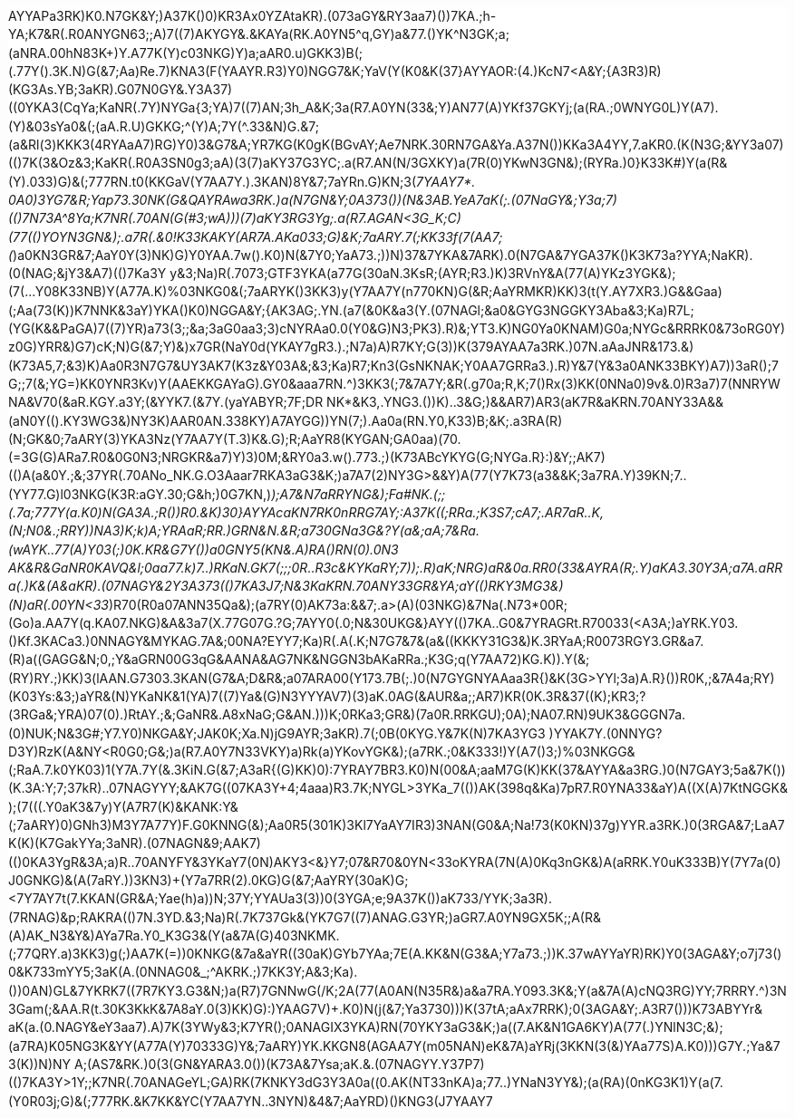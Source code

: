 AYYAPa3RK)K0.N7GK&Y;)A37K()0)KR3Ax0YZAtaKR).(073aGY&RY3aa7)())7KA.;h-YA;K7&R(.R0ANYGN63;;A)7((7)AKYGY&.&KAYa(RK.A0YN5^q,GY)a&77.()YK^N3GK;a;(aNRA.00hN83K+)Y.A77K(Y)c03NKG)Y)a;aAR0.u)GKK3)B(;(.77Y().3K.N)G(&7;Aa)Re.7)KNA3(F(YAAYR.R3)Y0)NGG7&K;YaV(Y(K0&K(37}AYYAOR:(4.)KcN7<A&Y;{A3R3)R)(KG3As.YB;3aKR).G07N0GY&.Y3A37)((0YKA3(CqYa;KaNR(.7Y)NYGa{3;YA)7((7)AN;3h_A&K;3a(R7.A0YN(33&;Y)AN77(A)YKf37GKYj;(a(RA.;0WNYG0L)Y(A7).(Y)&03sYa0&(;(aA.R.U)GKKG;^(Y)A;7Y(^.33&N)G.&7;(a&Rl(3)KKK3(4RYAaA7)RG)Y0)3&G7&A;YR7KG(K0gK(BGvAY;Ae7NRK.30RN7GA&Ya.A37N())KKa3A4YY,7.aKR0.(K(N3G;&YY3a07)(()7K(3&Oz&3;KaKR(.R0A3SN0g3;aA)(3(7)aKY37G3YC;.a(R7.AN(N/3GXKY)a(7R(0)YKwN3GN&);(RYRa.)0}K33K#)Y(a(R&(Y).033)G)&(;777RN.t0(KKGaV(Y7AA7Y.).3KAN)8Y&7;7aYRn.G)KN;3(_7YAAY7*. 0A0)3YG7&R;Yap73.30NK(G&QAYRAwa3RK.)a(N7GN&Y;0A373())(N&3AB.YeA7aK(;.(07NaGY&;Y3a;7)(()7N73A^8Ya;K7NR(.70AN(G(#3;wA)))(7)aKY3RG3Yg;.a(R7.AGAN<3G_K;C)(77(()YOYN3GN&);.a7R(.&0!K33KAKY(AR7A.AKa033;G)&K;7aARY.7(;KK33f(7(AA7;(_)a0KN3GR&7;AaY0Y(3)NK)G)Y0YAA.7w().K0)N(&7Y0;YaA73.;))N)37&7YKA&7ARK).0(N7GA&7YGA37K()K3K73a?YYA;NaKR).(0(NAG;&jY3&A7)(()7Ka3Y y&3;Na)R(.7073;GTF3YKA(a77G(30aN.3KsR;(AYR;R3.)K)3RVnY&A(77(A)YKz3YGK&);(7(...Y08K33NB)Y(A77A.K)%03NKG0&(;7aARYK()3KK3)y(Y7AA7Y(n770KN)G(&R;AaYRMKR)KK)3(t(Y.AY7XR3.)G&&Gaa)(;Aa(73(K))K7NNK&3aY)YKA()K0)NGGA&Y;{AK3AG;.YN.(a7(&0K&a3(Y.(07NAGl;&a0&GYG3NGGKY3Aba&3;Ka)R7L;(YG(K&&PaGA)7((7)YR)a73(3;;&a;3aG0aa3;3)cNYRAa0.0(Y0&G)N3;PK3).R)&;YT3.K)NG0Ya0KNAM)G0a;NYGc&RRRK0&73oRG0Y)z0G)YRR&)G7)cK;N)G(&7;Y)&)x7GR(NaY0d(YKAY7gR3.).;N7a)A)R7KY;G(3))K(379AYAA7a3RK.)07N.aAaJNR&173.&)(K73A5,7;&3)K)Aa0R3N7G7&UY3AK7(K3z&Y03A&;&3;Ka)R7;Kn3(GsNKNAK;Y0AA7GRRa3.).R)Y&7(Y&3a0ANK33BKY)A7))3aR();7G;;7(&;YG=)KK0YNR3Kv)Y(AAEKKGAYaG).GY0&aaa7RN.^)3KK3(;7&7A7Y;&R(.g70a;R,K;7()Rx(3)KK(0NNa0)9v&.0)R3a7)7(NNRYWNA&V70(&aR.KGY.a3Y;(&YYK7.(&7Y.(yaYABYR;7F;DR NK*&K3,.YNG3.())K)..3&G;)&&AR7)AR3(aK7R&aKRN.70ANY33A&&(aN0Y(().KY3WG3&)NY3K)AAR0AN.338KY)A7AYGG))YN(7;).Aa0a(RN.Y0,K33)B;&K;.a3RA(R)(N;GK&0;7aARY(3)YKA3Nz(Y7AA7Y(T.3)K&.G);R;AaYR8(KYGAN;GA0aa)(70.(=3G(G)ARa7.R0&0G0N3;NRGKR&a7)Y)3)0M;&RY0a3.w().773.;)(K73ABcYKYG(G;NYGa.R}:)&Y;;AK7)(()A(a&0Y.;&;37YR(.70ANo_NK.G.O3Aaar7RKA3aG3&K;)a7A7(2)NY3G>&&Y)A(77(Y7K73(a3&&K;3a7RA.Y)39KN;7..(YY77.G)l03NKG(K3R:aGY.30;G&h;)0G7KN,)_);A7&N7aRRYNG&);Fa#NK.(;;(.7a;777Y(a.K0)N(GA3A.;R())R0.&K)30}AYYAcaKN7RK0nRRG7AY;:A37K((;RRa.;K3S7;cA7;.AR7aR..K,(N;N0&.;RRY))NA3)K;k)A;YRAaR;RR.)GRN&N.&R;a730GNa3G&?Y(a&;aA;7&Ra.(wAYK..77(A)Y03(;)0K.KR&G7Y())a0GNY5(KN&.A)RA()RN(0).0N3 AK&R&GaNR0KAVQ&l;0aa77.k)7..)RKaN.GK7(;;;0R..R3c&KYKaRY;7));.R)aK;NRG)aR&0a.RR0(33&AYRA(R;.Y)aKA3.30Y3A;a7A.aRRa(.)K&(A&aKR).(07NAGY&2Y3A373(()7KA3J7;N&3KaKRN.70ANY33GR&YA;aY(()RKY3MG3&)(N)aR(.00YN<33_)R70(R0a07ANN35Qa&);(a7RY(0)AK73a:&&7;.a>(A)(03NKG)&7Na(.N73*00R;(Go)a.AA7Y(q.KA07.NKG)&A&3a7(X.77G07G.?G;7AYY0(.0;N&30UKG&}AYY(()7KA..G0&7YRAGRt.R70033(<A3A;)aYRK.Y03.()Kf.3KACa3.)0NNAGY&MYKAG.7A&;00NA?EYY7;Ka)R(.A(.K;N7G7&7&(a&((KKKY31G3&)K.3RYaA;R0073RGY3.GR&a7.(R)a((GAGG&N;0,;Y&aGRN00G3qG&AANA&AG7NK&NGGN3bAKaRRa.;K3G;q(Y7AA72)KG.K)).Y(&;(RY)RY.;)KK)3(lAAN.G7303.3KAN(G7&A;D&R&;a07ARA00(Y173.7B(;.)0(N7GYGNYAAaa3R{)&K(3G>YYl;3a)A.R}())R0K,;&7A4a;RY)(K03Ys:&3;)aYR&(N)YKaNK&1(YA)7((7)Ya&(G)N3YYYAV7)(3)aK.0AG(&AUR&a;;AR7)KR(0K.3R&37((K);KR3;?(3RGa&;YRA)07(0).)RtAY.;&;GaNR&.A8xNaG;G&AN.)))K;0RKa3;GR&)(7a0R.RRKGU);0A);NA07.RN)9UK3&GGGN7a.(0)NUK;N&3G#;Y7.Y0)NKGA&Y;JAK0K;Xa.N)jG9AYR;3aKR).7(;0B(0KYG.Y&7K(N)7KA3YG3 )YYAK7Y.(0NNYG?D3Y)RzK(A&NY<R0G0;G&;)a(R7.A0Y7N33VKY)a)Rk(a)YKovYGK&);(a7RK.;0&K333!)Y(A7()3;)%03NKGG&(;RaA.7.k0YK03)1(Y7A.7Y(&.3KiN.G(&7;A3aR{(G)KK)0):7YRAY7BR3.K0)N(00&A;aaM7G(K)KK(37&AYYA&a3RG.)0(N7GAY3;5a&7K())(K.3A:Y;7;37kR)..07NAGYYY;&AK7G((07KA3Y+4;4aaa)R3.7K;NYGL>3YKa_7(())AK(398q&Ka)7pR7.R0YNA33&aY)A((X(A)7KtNGGK&);(7(((.Y0aK3&7y)Y(A7R7(K)&KANK:Y&(;7aARY)0)GNh3)M3Y7A77Y)F.G0KNNG(&);Aa0R5(301K)3Kl7YaAY7IR3)3NAN(G0&A;Na!73(K0KN)37g)YYR.a3RK.)0(3RGA&7;LaA7K(K)(K7GakYYa;3aNR).(07NAGN&9;AAK7)(()0KA3YgR&3A;a)R..70ANYFY&3YKaY7(0N)AKY3<&}Y7;07&R70&0YN<33oKYRA(7N(A)0Kq3nGK&)A(aRRK.Y0uK333B)Y(7Y7a(0)J0GNKG)&(A(7aRY.))3KN3)+(Y7a7RR(2).0KG)G(&7;AaYRY(30aK)G;<7Y7AY7t(7.KKAN(GR&A;Yae(h)a))N;37Y;YYAUa3(3))0(3YGA;e;9A37K())aK733/YYK;3a3R).(7RNAG)&p;RAKRA(()7N.3YD.&3;Na)R(.7K737Gk&(YK7G7((7)ANAG.G3YR;)aGR7.A0YN9GX5K;;A(R&(A)AK_N3&Y&)AYa7Ra.Y0_K3G3&(Y(a&7A(G)403NKMK.(;77QRY.a)3KK3)g(;)AA7K(=))0KNKG(&7a&aYR((30aK)GYb7YAa;7E(A.KK&N(G3&A;Y7a73.;))K.37wAYYaYR)RK)Y0(3AGA&Y;o7j73()0&K733mYY5;3aK(A.(0NNAG0&_;^AKRK.;)7KK3Y;A&3;Ka).())0AN)GL&7YKRK7((7R7KY3.G3&N;)a(R7)7GNNwG(/K;2A(77(A0AN(N35R&)a&a7RA.Y093.3K&;Y(a&7A(A)cNQ3RG)YY;7RRRY.^)3N3Gam(;&AA.R(t.30K3KkK&7A8aY.0(3)KK)G):)YAAG7V)+.K0)N(j(&7;Ya3730)))K(37tA;aAx7RRK);0(3AGA&Y;.A3R7()))K73ABYYr& aK(a.(0.NAGY&eY3aa7).A)7K(3YWy&3;K7YR();0ANAGIX3YKA)RN(70YKY3aG3&K;)a((7.AK&N1GA6KY)A(77(.)YNlN3C;&);(a7RA)K05NG3K&YY(A77A(Y)70333G)Y&;7aARY)YK.KKGN8(AGAA7Y(m05NAN)eK&7A)aYRj(3KKN(3(&)YAa77S)A.K0)))G7Y.;Ya&73(K))N)NY A;(AS7&RK.)0(3(GN&YARA3.0())(K73A&7Ysa;aK.&.(07NAGYY.Y37P7)(()7KA3Y>1Y;;K7NR(.70ANAGeYL;GA)RK(7KNKY3dG3Y3A0a((0.AK(NT33nKA)a;77..)YNaN3YY&);(a(RA)(0nKG3K1)Y(a(7.(Y0R03j;G)&(;777RK.&K7KK&YC(Y7AA7YN..3NYN)&4&7;AaYRD)()KNG3(J7YAAY7